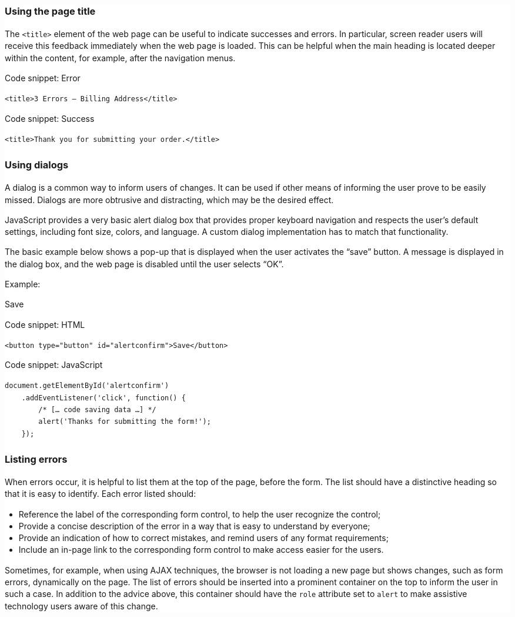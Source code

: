 ### Using the page title

The `<title>` element of the web page can be useful to indicate successes and errors. In particular, screen reader users will receive this feedback immediately when the web page is loaded. This can be helpful when the main heading is located deeper within the content, for example, after the navigation menus.

Code snippet: Error

    <title>3 Errors – Billing Address</title>

Code snippet: Success

    <title>Thank you for submitting your order.</title>

### Using dialogs

A dialog is a common way to inform users of changes. It can be used if other means of informing the user prove to be easily missed. Dialogs are more obtrusive and distracting, which may be the desired effect.

JavaScript provides a very basic alert dialog box that provides proper keyboard navigation and respects the user’s default settings, including font size, colors, and language. A custom dialog implementation has to match that functionality.

The basic example below shows a pop-up that is displayed when the user activates the “save” button. A message is displayed in the dialog box, and the web page is disabled until the user selects “OK”.

Example:

Save

Code snippet: HTML

    <button type="button" id="alertconfirm">Save</button>

Code snippet: JavaScript

    document.getElementById('alertconfirm')
        .addEventListener('click', function() {
            /* [… code saving data …] */
            alert('Thanks for submitting the form!');
        });

### Listing errors

When errors occur, it is helpful to list them at the top of the page, before the form. The list should have a distinctive heading so that it is easy to identify. Each error listed should:

-   Reference the label of the corresponding form control, to help the user recognize the control;
-   Provide a concise description of the error in a way that is easy to understand by everyone;
-   Provide an indication of how to correct mistakes, and remind users of any format requirements;
-   Include an in-page link to the corresponding form control to make access easier for the users.

Sometimes, for example, when using AJAX techniques, the browser is not loading a new page but shows changes, such as form errors, dynamically on the page. The list of errors should be inserted into a prominent container on the top to inform the user in such a case. In addition to the advice above, this container should have the `role` attribute set to `alert` to make assistive technology users aware of this change.
